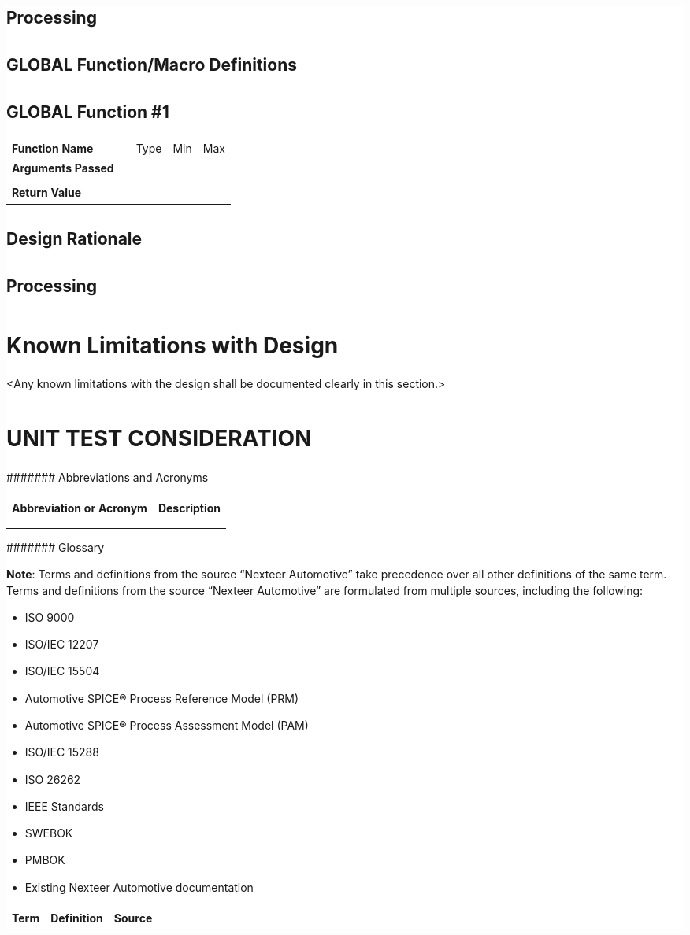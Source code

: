 ## Processing

## GLOBAL Function/Macro Definitions

## GLOBAL Function \#1

|                      |     |      |     |     |
|----------------------|-----|------|-----|-----|
| **Function Name**    |     | Type | Min | Max |
| **Arguments Passed** |     |      |     |     |
|                      |     |      |     |     |
| **Return Value**     |     |      |     |     |

## Design Rationale

## Processing

# Known Limitations with Design

\<Any known limitations with the design shall be documented clearly in
this section.\>

# UNIT TEST CONSIDERATION

####### Abbreviations and Acronyms

| **Abbreviation or Acronym** | **Description** |
|-----------------------------|-----------------|
|                             |                 |
|                             |                 |

####### Glossary

**Note**: Terms and definitions from the source “Nexteer Automotive”
take precedence over all other definitions of the same term. Terms and
definitions from the source “Nexteer Automotive” are formulated from
multiple sources, including the following:

-   ISO 9000

-   ISO/IEC 12207

-   ISO/IEC 15504

-   Automotive SPICE® Process Reference Model (PRM)

-   Automotive SPICE® Process Assessment Model (PAM)

-   ISO/IEC 15288

-   ISO 26262

-   IEEE Standards

-   SWEBOK

-   PMBOK

-   Existing Nexteer Automotive documentation

| **Term** | **Definition**         | **Source** |
|----------|------------------------|------------|